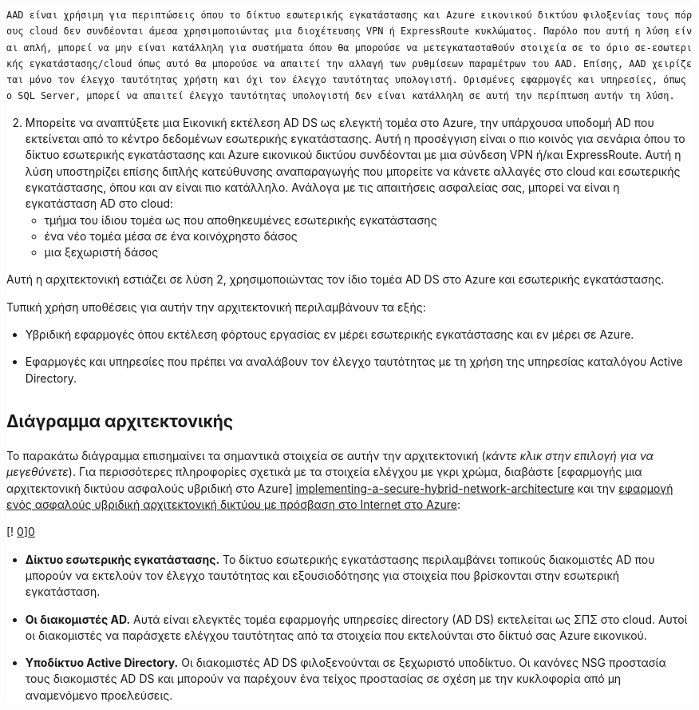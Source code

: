     AAD είναι χρήσιμη για περιπτώσεις όπου το δίκτυο εσωτερικής εγκατάστασης και Azure εικονικού δικτύου φιλοξενίας τους πόρους cloud δεν συνδέονται άμεσα χρησιμοποιώντας μια διοχέτευσης VPN ή ExpressRoute κυκλώματος. Παρόλο που αυτή η λύση είναι απλή, μπορεί να μην είναι κατάλληλη για συστήματα όπου θα μπορούσε να μετεγκατασταθούν στοιχεία σε το όριο σε-εσωτερικής εγκατάστασης/cloud όπως αυτό θα μπορούσε να απαιτεί την αλλαγή των ρυθμίσεων παραμέτρων του AAD. Επίσης, AAD χειρίζεται μόνο τον έλεγχο ταυτότητας χρήστη και όχι τον έλεγχο ταυτότητας υπολογιστή. Ορισμένες εφαρμογές και υπηρεσίες, όπως ο SQL Server, μπορεί να απαιτεί έλεγχο ταυτότητας υπολογιστή δεν είναι κατάλληλη σε αυτή την περίπτωση αυτήν τη λύση.

2. Μπορείτε να αναπτύξετε μια Εικονική εκτέλεση AD DS ως ελεγκτή τομέα στο Azure, την υπάρχουσα υποδομή AD που εκτείνεται από το κέντρο δεδομένων εσωτερικής εγκατάστασης. Αυτή η προσέγγιση είναι ο πιο κοινός για σενάρια όπου το δίκτυο εσωτερικής εγκατάστασης και Azure εικονικού δικτύου συνδέονται με μια σύνδεση VPN ή/και ExpressRoute. Αυτή η λύση υποστηρίζει επίσης διπλής κατεύθυνσης αναπαραγωγής που μπορείτε να κάνετε αλλαγές στο cloud και εσωτερικής εγκατάστασης, όπου και αν είναι πιο κατάλληλο. Ανάλογα με τις απαιτήσεις ασφαλείας σας, μπορεί να είναι η εγκατάσταση AD στο cloud:
    - τμήμα του ίδιου τομέα ως που αποθηκευμένες εσωτερικής εγκατάστασης
    - ένα νέο τομέα μέσα σε ένα κοινόχρηστο δάσος
    - μια ξεχωριστή δάσος



Αυτή η αρχιτεκτονική εστιάζει σε λύση 2, χρησιμοποιώντας τον ίδιο τομέα AD DS στο Azure και εσωτερικής εγκατάστασης.

Τυπική χρήση υποθέσεις για αυτήν την αρχιτεκτονική περιλαμβάνουν τα εξής:

- Υβριδική εφαρμογές όπου εκτέλεση φόρτους εργασίας εν μέρει εσωτερικής εγκατάστασης και εν μέρει σε Azure.

- Εφαρμογές και υπηρεσίες που πρέπει να αναλάβουν τον έλεγχο ταυτότητας με τη χρήση της υπηρεσίας καταλόγου Active Directory.

## <a name="architecture-diagram"></a>Διάγραμμα αρχιτεκτονικής

Το παρακάτω διάγραμμα επισημαίνει τα σημαντικά στοιχεία σε αυτήν την αρχιτεκτονική (*κάντε κλικ στην επιλογή για να μεγεθύνετε*). Για περισσότερες πληροφορίες σχετικά με τα στοιχεία ελέγχου με γκρι χρώμα, διαβάστε [εφαρμογής μια αρχιτεκτονική δικτύου ασφαλούς υβριδική στο Azure] [ implementing-a-secure-hybrid-network-architecture] και την [εφαρμογή ενός ασφαλούς υβριδική αρχιτεκτονική δικτύου με πρόσβαση στο Internet στο Azure][implementing-a-secure-hybrid-network-architecture-with-internet-access]:

[! [0]][0]

- **Δίκτυο εσωτερικής εγκατάστασης.** Το δίκτυο εσωτερικής εγκατάστασης περιλαμβάνει τοπικούς διακομιστές AD που μπορούν να εκτελούν τον έλεγχο ταυτότητας και εξουσιοδότησης για στοιχεία που βρίσκονται στην εσωτερική εγκατάσταση.

- **Οι διακομιστές AD.** Αυτά είναι ελεγκτές τομέα εφαρμογής υπηρεσίες directory (AD DS) εκτελείται ως ΣΠΣ στο cloud. Αυτοί οι διακομιστές να παράσχετε ελέγχου ταυτότητας από τα στοιχεία που εκτελούνται στο δίκτυό σας Azure εικονικού.

- **Υποδίκτυο Active Directory.** Οι διακομιστές AD DS φιλοξενούνται σε ξεχωριστό υποδίκτυο. Οι κανόνες NSG προστασία τους διακομιστές AD DS και μπορούν να παρέχουν ένα τείχος προστασίας σε σχέση με την κυκλοφορία από μη αναμενόμενο προελεύσεις.


[resource-manager-overview]: ../azure-resource-manager/resource-group-overview.md
[adfs]: ./guidance-identity-adfs.md
[guidance-vpn-gateway]: ./guidance-hybrid-network-vpn.md
[adds-resource-forest]: ./guidance-identity-adds-resource-forest.md
[script]: #sample-solution-script
[implementing-a-multi-tier-architecture-on-Azure]: ./guidance-compute-3-tier-vm.md
[implementing-a-secure-hybrid-network-architecture-with-internet-access]: ./guidance-iaas-ra-secure-vnet-dmz.md
[implementing-a-secure-hybrid-network-architecture]: ./guidance-iaas-ra-secure-vnet-hybrid.md
[implementing-a-hybrid-network-architecture-with-vpn]: ./guidance-hybrid-network-vpn.md
[active-directory-domain-services]: https://technet.microsoft.com/library/dd448614.aspx
[active-directory-federation-services]: https://technet.microsoft.com/windowsserver/dd448613.aspx
[azure-active-directory]: ../active-directory-domain-services/active-directory-ds-overview.md
[azure-ad-connect]: ../active-directory/active-directory-aadconnect.md
[architecture]: #architecture_diagram
[security-considerations]: #security-considerations
[recommendations]: #recommendations
[azure-vpn-gateway]: https://azure.microsoft.com/documentation/articles/vpn-gateway-about-vpngateways/
[azure-expressroute]: https://azure.microsoft.com/documentation/articles/expressroute-introduction/
[claims-aware applications]: https://msdn.microsoft.com/en-us/library/windows/desktop/bb736227(v=vs.85).aspx
[active-directory-federation-services-overview]: https://technet.microsoft.com/en-us/library/hh831502(v=ws.11).aspx
[capacity-planning-for-adds]: http://social.technet.microsoft.com/wiki/contents/articles/14355.capacity-planning-for-active-directory-domain-services.aspx
[ad-ds-ports]: https://technet.microsoft.com/library/dd772723(v=ws.11).aspx
[where-to-place-an-fs-proxy]: https://technet.microsoft.com/library/dd807048(v=ws.11).aspx
[powershell-ad]: https://technet.microsoft.com/en-us/library/ee617195.aspx
[ad_network_recommendations]: #network_configuration_recommendations_for_AD_DS_VMs
[domain_and_forests]: https://technet.microsoft.com/library/cc759073(v=ws.10).aspx
[best_practices_ad_password_policy]: https://technet.microsoft.com/magazine/ff741764.aspx
[monitoring_ad]: https://msdn.microsoft.com/library/bb727046.aspx
[microsoft_systems_center]: https://www.microsoft.com/server-cloud/products/system-center-2016/
[cli-install]: https://azure.microsoft.com/documentation/articles/xplat-cli-install
[github-desktop]: https://desktop.github.com/
[sssd-and-active-directory]: https://help.ubuntu.com/lts/serverguide/sssd-ad.html
[set-a-static-ip-address]: https://azure.microsoft.com/documentation/articles/virtual-networks-static-private-ip-arm-pportal/
[ad-azure-guidelines]: https://msdn.microsoft.com/library/azure/jj156090.aspx
[adds-data-disks]: https://msdn.microsoft.com/library/azure/jj156090.aspx#BKMK_PlaceDB
[AD-FSMO-recommendations]: #active_directory_FSMO_placement_recommendations
[AD-FSMO-roles-in-windows]: https://support.microsoft.com/en-gb/kb/197132
[standby-operations-masters]: https://technet.microsoft.com/library/cc794737(v=ws.10).aspx
[transfer-FSMO-roles]: https://technet.microsoft.com/library/cc816946(v=ws.10).aspx
[view-fsmo-roles]: https://technet.microsoft.com/library/cc816893(v=ws.10).aspx
[read-only-dc]: https://technet.microsoft.com/library/cc732801(v=ws.10).aspx
[AD-sites-and-subnets]: https://blogs.technet.microsoft.com/canitpro/2015/03/03/step-by-step-setting-up-active-directory-sites-subnets-site-links/
[sites-overview]: https://technet.microsoft.com/library/cc782048(v=ws.10).aspx
[implementing-adfs]: ./guidance-iaas-ra-secure-vnet-adfs.md
[onpremdeploy]: https://github.com/mspnp/blueprints/blob/master/ARMBuildingBlocks/guidance-iaas-ra-ad-extension/onpremdeploy.sh
[azuredeploy]: https://github.com/mspnp/blueprints/blob/master/ARMBuildingBlocks/guidance-iaas-ra-ad-extension/azuredeploy.sh
[solution-components]: #solution_components
[0]: ./media/guidance-iaas-ra-secure-vnet-ad/figure1.png "Ασφαλούς υβριδική αρχιτεκτονική δικτύου με την υπηρεσία καταλόγου Active Directory"
[1]: ./media/guidance-iaas-ra-secure-vnet-ad/figure2.png "Χρήστες του Active Directory και υπολογιστών κονσόλα καταχώρηση του δύο ΣΠΣ Azure ως διακομιστές"
[2]: ./media/guidance-iaas-ra-secure-vnet-ad/figure3.png "Κονσόλα τοποθεσίες του Active Directory και των υπηρεσιών που δείχνει τις ρυθμίσεις αναπαραγωγής για την τοποθεσία στο cloud"
[3]: ./media/guidance-iaas-ra-secure-vnet-ad/figure4.png "Τα περιεχόμενα της ομάδας basename-ntwk-rg πόρων"
[4]: ./media/guidance-iaas-ra-secure-vnet-ad/figure5.png "Των δευτερευόντων δικτύων του το VNet basename vnet"
[5]: ./media/guidance-iaas-ra-secure-vnet-ad/figure6.png "Τα στοιχεία στο επίπεδο web"
[6]: ./media/guidance-iaas-ra-secure-vnet-ad/figure7.png "Το NVAs στην ομάδα basename-διαχείρισης-rg πόρων"
[7]: ./media/guidance-iaas-ra-secure-vnet-ad/figure8.png "Οι πόροι στην ομάδα basename-dmz-rg πόρων"
[8]: ./media/guidance-iaas-ra-secure-vnet-ad/figure9.png "Μπορείτε να βρείτε στη δημόσια διεύθυνση IP της πύλης Azure VPN"
[9]: ./media/guidance-iaas-ra-secure-vnet-ad/figure10.png "Στις ρυθμίσεις διακομιστή DNS για το * basename *-vnet VNet"
[10]: ./media/guidance-iaas-ra-secure-vnet-ad/figure11.png "Το * basename *-dns-rg ομάδα πόρων που περιέχει το διακομιστή AD ΣΠΣ"
[11]: ./media/guidance-iaas-ra-secure-vnet-ad/figure12.png "Χρήστες του Active Directory και υπολογιστών κονσόλα καταχώρηση στο διακομιστή AD ΣΠΣ ως μέλη του τομέα"
[12]: ./media/guidance-iaas-ra-secure-vnet-ad/figure13.png "Κονσόλα τοποθεσίες του Active Directory και των υπηρεσιών που δείχνει την τοποθεσία αναπαραγωγής για τους διακομιστές Azure AD"
[13]: ./media/guidance-iaas-ra-secure-vnet-ad/figure14.png "Στις ρυθμίσεις διακομιστή DNS για το VNet basename vnet αναφορά τους διακομιστές AD στο cloud"